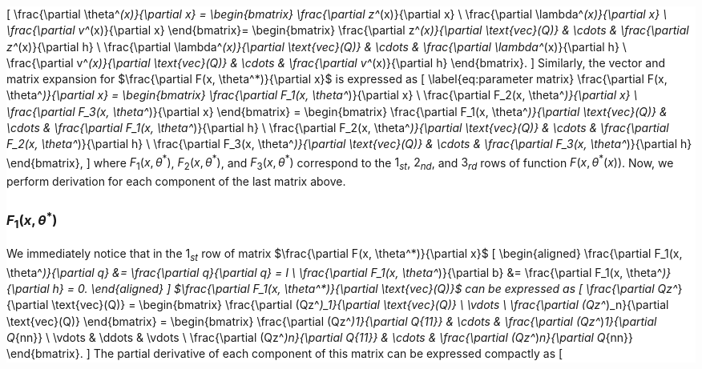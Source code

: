 \[
\frac{\partial \theta^*(x)}{\partial x} = 
\begin{bmatrix}
\frac{\partial z^*(x)}{\partial x} \\
\frac{\partial \lambda^*(x)}{\partial x} \\
\frac{\partial v^*(x)}{\partial x}
\end{bmatrix}=
\begin{bmatrix}
\frac{\partial z^*(x)}{\partial \text{vec}(Q)} & \cdots & \frac{\partial z^*(x)}{\partial h} \\
\frac{\partial \lambda^*(x)}{\partial \text{vec}(Q)} & \cdots & \frac{\partial \lambda^*(x)}{\partial h} \\
\frac{\partial v^*(x)}{\partial \text{vec}(Q)} & \cdots & \frac{\partial v^*(x)}{\partial h}
\end{bmatrix}.
\]
Similarly, the vector and matrix expansion for $\frac{\partial F(x, \theta^*)}{\partial x}$ is expressed as
\[
\label{eq:parameter matrix}
\frac{\partial F(x, \theta^*)}{\partial x} = 
\begin{bmatrix}
\frac{\partial F_1(x, \theta^*)}{\partial x} \\
\frac{\partial F_2(x, \theta^*)}{\partial x} \\
\frac{\partial F_3(x, \theta^*)}{\partial x}
\end{bmatrix} =
\begin{bmatrix}
\frac{\partial F_1(x, \theta^*)}{\partial \text{vec}(Q)} & \cdots & \frac{\partial F_1(x, \theta^*)}{\partial h} \\
\frac{\partial F_2(x, \theta^*)}{\partial \text{vec}(Q)} & \cdots & \frac{\partial F_2(x, \theta^*)}{\partial h} \\
\frac{\partial F_3(x, \theta^*)}{\partial \text{vec}(Q)} & \cdots & \frac{\partial F_3(x, \theta^*)}{\partial h}
\end{bmatrix},
\]
where $F_1(x, \theta^*)$, $F_2(x, \theta^*)$, and $F_3(x, \theta^*)$ correspond to the $1_{st}$, $2_{nd}$, and $3_{rd}$
rows of function $F(x, \theta^*(x))$. Now, we perform derivation for each component of the last matrix above.

### $F_1(x, \theta^*)$
We immediately notice that in the $1_{st}$ row of matrix $\frac{\partial F(x, \theta^*)}{\partial x}$
\[
\begin{aligned}
\frac{\partial F_1(x, \theta^*)}{\partial q} &= \frac{\partial q}{\partial q} = I \\
\frac{\partial F_1(x, \theta^*)}{\partial b} &= \frac{\partial F_1(x, \theta^*)}{\partial h} = 0.
\end{aligned}
\]
$\frac{\partial F_1(x, \theta^*)}{\partial \text{vec}(Q)}$ can be expressed as
\[
\frac{\partial Qz^*}{\partial \text{vec}(Q)} =
\begin{bmatrix}
\frac{\partial (Qz^*)_1}{\partial \text{vec}(Q)} \\
\vdots \\
\frac{\partial (Qz^*)_n}{\partial \text{vec}(Q)}
\end{bmatrix} =
\begin{bmatrix}
\frac{\partial (Qz^*)_1}{\partial Q_{11}} & \cdots & \frac{\partial (Qz^*)_1}{\partial Q_{nn}} \\
\vdots & \ddots & \vdots \\
\frac{\partial (Qz^*)_n}{\partial Q_{11}} & \cdots & \frac{\partial (Qz^*)_n}{\partial Q_{nn}}
\end{bmatrix}.
\]
The partial derivative of each component of this matrix can be expressed compactly as
\[